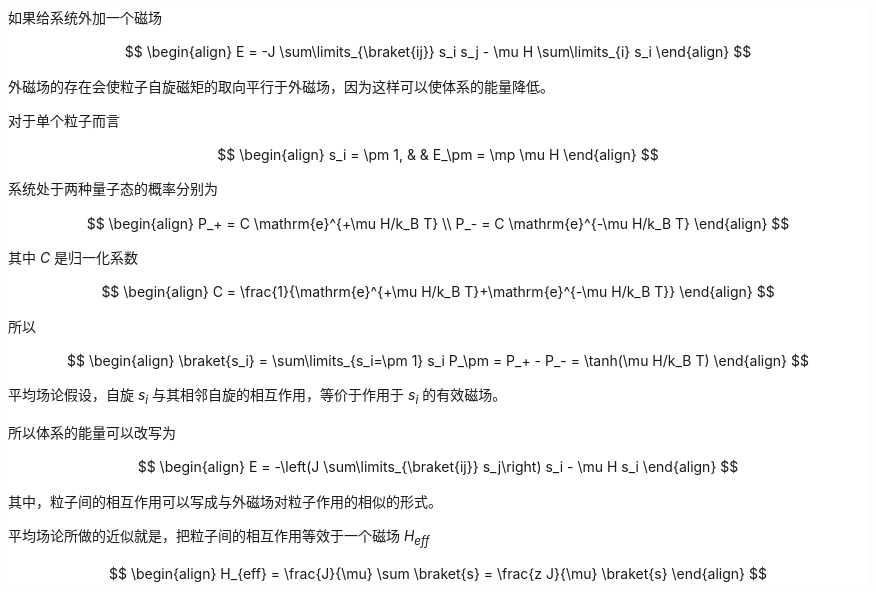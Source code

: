 如果给系统外加一个磁场

$$
\begin{align}
E = -J \sum\limits_{\braket{ij}} s_i s_j - \mu H \sum\limits_{i} s_i
\end{align}
$$

外磁场的存在会使粒子自旋磁矩的取向平行于外磁场，因为这样可以使体系的能量降低。

对于单个粒子而言

$$
\begin{align}
s_i = \pm 1, & & E_\pm = \mp \mu H
\end{align}
$$

系统处于两种量子态的概率分别为

$$
\begin{align}
P_+ = C \mathrm{e}^{+\mu H/k_B T} \\
P_- = C \mathrm{e}^{-\mu H/k_B T}
\end{align}
$$

其中 $C$ 是归一化系数

$$
\begin{align}
C = \frac{1}{\mathrm{e}^{+\mu H/k_B T}+\mathrm{e}^{-\mu H/k_B T}}
\end{align}
$$

所以

$$
\begin{align}
\braket{s_i} = \sum\limits_{s_i=\pm 1} s_i P_\pm = P_+ - P_- = \tanh(\mu H/k_B T)
\end{align}
$$

平均场论假设，自旋 $s_i$ 与其相邻自旋的相互作用，等价于作用于 $s_i$ 的有效磁场。

所以体系的能量可以改写为

$$
\begin{align}
E = -\left(J \sum\limits_{\braket{ij}} s_j\right) s_i - \mu H s_i
\end{align}
$$

其中，粒子间的相互作用可以写成与外磁场对粒子作用的相似的形式。

平均场论所做的近似就是，把粒子间的相互作用等效于一个磁场 $H_{eff}$

$$
\begin{align}
H_{eff} = \frac{J}{\mu} \sum \braket{s} = \frac{z J}{\mu} \braket{s}
\end{align}
$$

